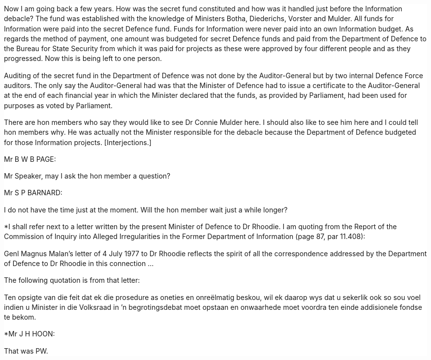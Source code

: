 <p>Now I am going back a few years. How was the secret fund constituted and how was it handled just before the Information debacle? The fund was established with the knowledge of Ministers Botha, Diederichs, Vorster and Mulder. All funds for Information were paid into the secret Defence fund. Funds for Information were never paid into an own Information budget. As regards the method of payment, one amount was budgeted for secret Defence funds and paid from the Department of Defence to the Bureau for State Security from which it was paid for projects as these were approved by four different people and as they progressed. Now this is being left to one person.</p>

<p>Auditing of the secret fund in the Department of Defence was not done by the Auditor-General but by two internal Defence Force auditors. The only say the Auditor-General had was that the Minister of Defence had to issue a certificate to the Auditor-General at the end of each financial year in which the Minister declared that the funds, as provided by Parliament, had been used for purposes as voted by Parliament.</p>

<p>There are hon members who say they would like to see Dr Connie Mulder here. I should also like to see him here and I could tell hon members why. He was actually not the Minister responsible for the debacle because the Department of Defence budgeted for those Information projects. [Interjections.]</p>

</speech>

<speech by="#page">

<from><span class="col_1899-1900" refersTo="page_0987"/>Mr <person refersTo="hansard_za">B W B PAGE</person>:</from>

<p>Mr Speaker, may I ask the hon member a question?</p>

</speech>

<speech by="#barnard">

<from>Mr <person refersTo="hansard_za">S P BARNARD</person>:</from>

<p>I do not have the time just at the moment. Will the hon member wait just a while longer?</p>

<p>*I shall refer next to a letter written by the present Minister of Defence to Dr Rhoodie. I am quoting from the Report of the Commission of Inquiry into Alleged Irregularities in the Former Department of Information (page 87, par 11.408):</p>

<block name="quote">Genl Magnus Malan&#x2019;s letter of 4 July 1977 to Dr Rhoodie reflects the spirit of all the correspondence addressed by the Department of Defence to Dr Rhoodie in this connection &#x2026;</block>

<p>The following quotation is from that letter:</p>

<block name="quote">Ten opsigte van die feit dat ek die prosedure as oneties en onre&#x00EB;lmatig beskou, wil ek daarop wys dat u sekerlik ook so sou voel indien u Minister in die Volksraad in &#x2019;n begrotingsdebat moet opstaan en onwaarhede moet voordra ten einde addisionele fondse te bekom.</block>

</speech>

<speech by="#hoon">

<from>*Mr <person refersTo="hansard_za">J H HOON</person>:</from>

<p>That was PW.</p>

</speech>

